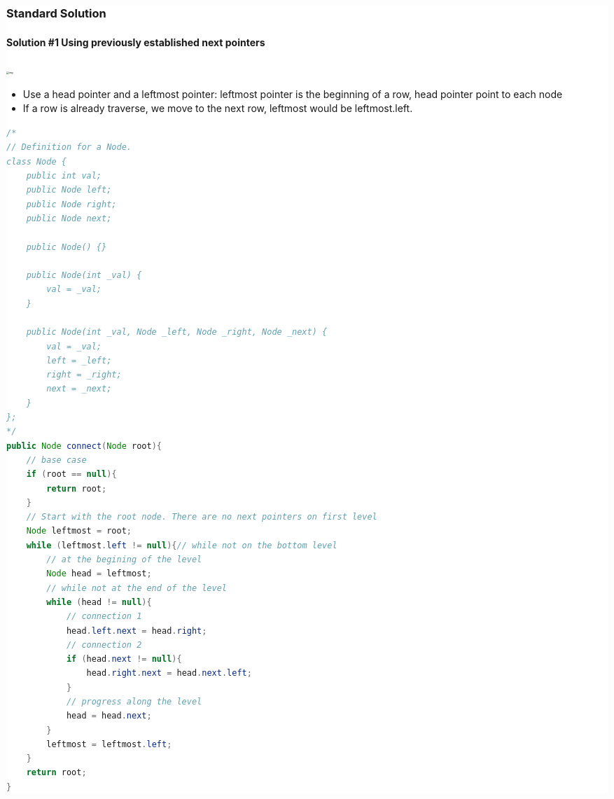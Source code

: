 ### Standard Solution

#### Solution #1 Using previously established next pointers

<img src="https://leetcode.com/problems/populating-next-right-pointers-in-each-node/Figures/116/img7.png" alt="img" style="zoom:24%;" />

*   Use a head pointer and a leftmost pointer: leftmost pointer is the beginning of a row, head pointer point to each node
*   If a row is already traverse, we move to the next row, leftmost would be leftmost.left.

```java
/*
// Definition for a Node.
class Node {
    public int val;
    public Node left;
    public Node right;
    public Node next;

    public Node() {}
    
    public Node(int _val) {
        val = _val;
    }

    public Node(int _val, Node _left, Node _right, Node _next) {
        val = _val;
        left = _left;
        right = _right;
        next = _next;
    }
};
*/
public Node connect(Node root){
    // base case
    if (root == null){
        return root;
    }
    // Start with the root node. There are no next pointers on first level
    Node leftmost = root;
    while (leftmost.left != null){// while not on the bottom level
        // at the begining of the level
        Node head = leftmost;
        // while not at the end of the level
        while (head != null){
            // connection 1
            head.left.next = head.right;
            // connection 2
            if (head.next != null){
                head.right.next = head.next.left;
            }
            // progress along the level
            head = head.next;
        }
        leftmost = leftmost.left;
    }
    return root;
}
```
